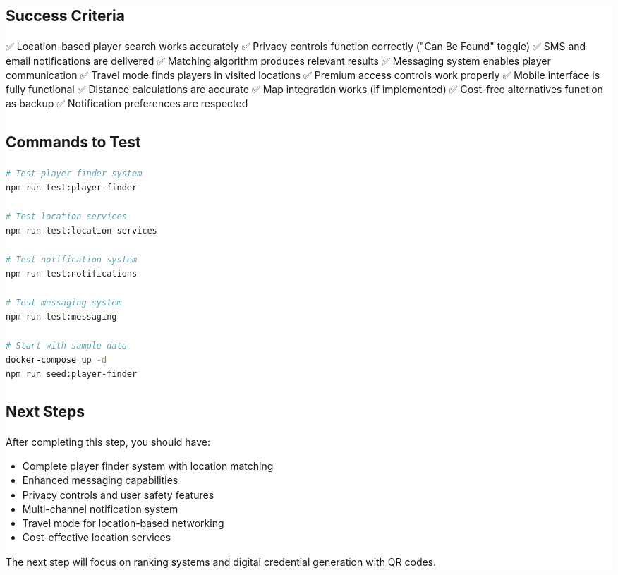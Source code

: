## Success Criteria
✅ Location-based player search works accurately
✅ Privacy controls function correctly ("Can Be Found" toggle)
✅ SMS and email notifications are delivered
✅ Matching algorithm produces relevant results
✅ Messaging system enables player communication
✅ Travel mode finds players in visited locations
✅ Premium access controls work properly
✅ Mobile interface is fully functional
✅ Distance calculations are accurate
✅ Map integration works (if implemented)
✅ Cost-free alternatives function as backup
✅ Notification preferences are respected

## Commands to Test
```bash
# Test player finder system
npm run test:player-finder

# Test location services
npm run test:location-services

# Test notification system
npm run test:notifications

# Test messaging system
npm run test:messaging

# Start with sample data
docker-compose up -d
npm run seed:player-finder
```

## Next Steps
After completing this step, you should have:
- Complete player finder system with location matching
- Enhanced messaging capabilities
- Privacy controls and user safety features
- Multi-channel notification system
- Travel mode for location-based networking
- Cost-effective location services

The next step will focus on ranking systems and digital credential generation with QR codes.